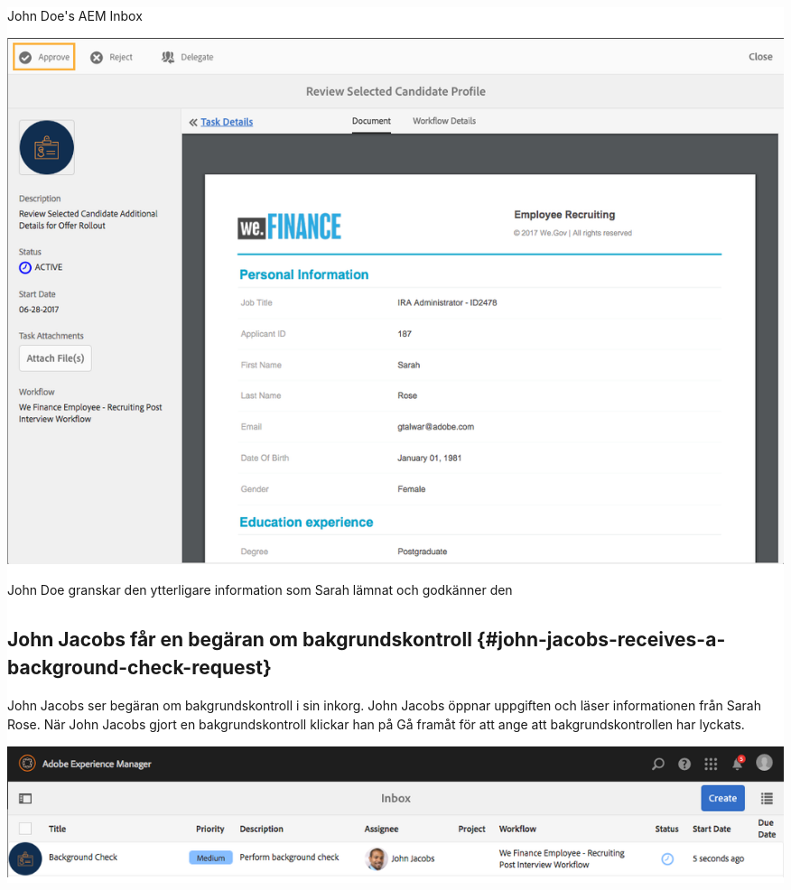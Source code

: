 John Doe&#39;s AEM Inbox

![johndoeadditionalinformationreview-copy](assets/johndoeadditionalinformationreview-copy.png)

John Doe granskar den ytterligare information som Sarah lämnat och godkänner den

## John Jacobs får en begäran om bakgrundskontroll {#john-jacobs-receives-a-background-check-request}

John Jacobs ser begäran om bakgrundskontroll i sin inkorg. John Jacobs öppnar uppgiften och läser informationen från Sarah Rose. När John Jacobs gjort en bakgrundskontroll klickar han på Gå framåt för att ange att bakgrundskontrollen har lyckats.

![johnjacobsbackgroundCheckkinbox](assets/johnjacobsbackgroundcheckinbox.png)
